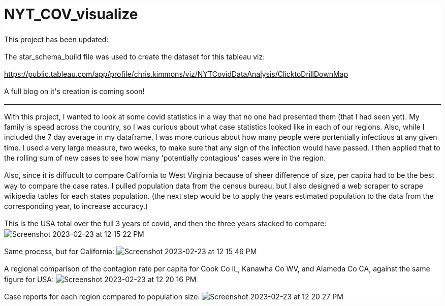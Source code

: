 # NYT_COV_visualize

This project has been updated:

The star_schema_build file was used to create the dataset for this tableau viz:

https://public.tableau.com/app/profile/chris.kimmons/viz/NYTCovidDataAnalysis/ClicktoDrillDownMap

A full blog on it's creation is coming soon!

---------

With this project, I wanted to look at some covid statistics in a way that no one had presented them (that I had seen yet). My family is spead across the country, so I was curious about what case statistics looked like in each of our regions.  Also, while I included the 7 day average in my dataframe, I was more curious about how many people were portentially infectious at any given time.  I used a very large measure, two weeks, to make sure that any sign of the infection would have passed.  I then applied that to the rolling sum of new cases to see how many 'potentially contagious' cases were in the region.  

Also, since it is diffucult to compare California to West Virginia because of sheer difference of size, per capita had to be the best way to compare the case rates.  I pulled population data from the census bureau, but I also designed a web scraper to scrape wikipedia tables for each states population. (the next step would be to apply the years estimated population to the data from the corresponding year, to increase accuracy.)

This is the USA total over the full 3 years of covid, and then the three years stacked to compare:
<img width="1166" alt="Screenshot 2023-02-23 at 12 15 22 PM" src="https://user-images.githubusercontent.com/91866163/221000032-b42c25e3-186e-49a4-9da6-aab09279f358.png">

Same process, but for California:
<img width="1177" alt="Screenshot 2023-02-23 at 12 15 46 PM" src="https://user-images.githubusercontent.com/91866163/221000053-11de5cbb-ae92-4377-bb36-aa35c2e9dda3.png">

A regional comparison of the contagion rate per capita for Cook Co IL, Kanawha Co WV, and Alameda Co CA, against the same figure for USA:
<img width="1174" alt="Screenshot 2023-02-23 at 12 20 16 PM" src="https://user-images.githubusercontent.com/91866163/221000113-5ae50f81-bd0a-4bfa-9ea1-106965fe7e7d.png">

Case reports for each region compared to population size:
<img width="1172" alt="Screenshot 2023-02-23 at 12 20 27 PM" src="https://user-images.githubusercontent.com/91866163/220996232-caa8e392-1b80-4052-870b-6a694abc3b0f.png">
